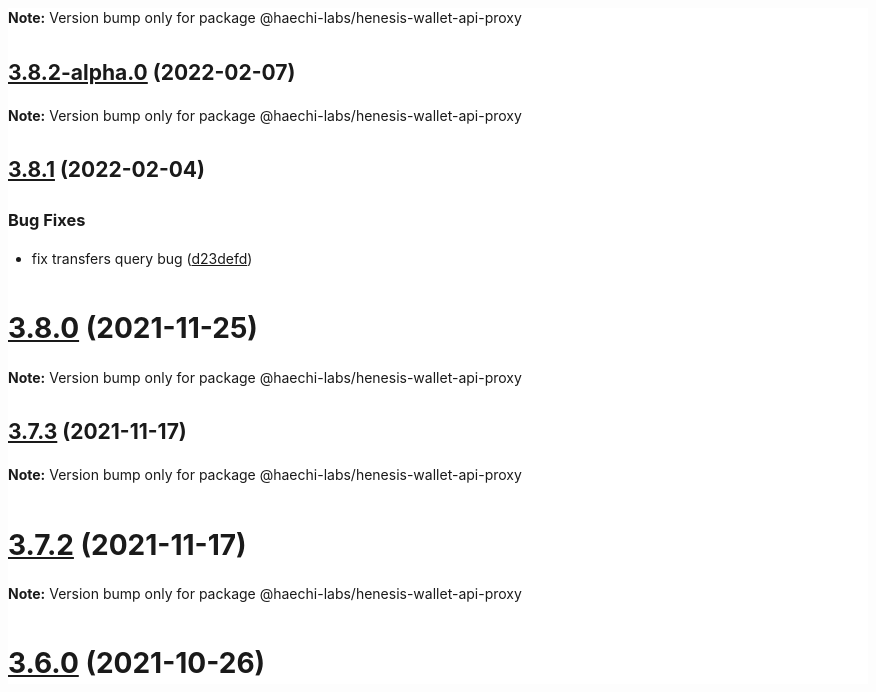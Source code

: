 **Note:** Version bump only for package @haechi-labs/henesis-wallet-api-proxy





## [3.8.2-alpha.0](https://github.com/haechi-labs/henesis-wallet-sdk/compare/v3.8.1...v3.8.2-alpha.0) (2022-02-07)

**Note:** Version bump only for package @haechi-labs/henesis-wallet-api-proxy





## [3.8.1](https://main/HAECHI-LABS/henesis-wallet-sdk/compare/v3.7.0...v3.8.1) (2022-02-04)


### Bug Fixes

* fix transfers query bug ([d23defd](https://main/HAECHI-LABS/henesis-wallet-sdk/commits/d23defd4f2356e8dae8d9faa1f3d59c96ca67ef0))





# [3.8.0](https://github.com/HAECHI-LABS/henesis-wallet-sdk/compare/v3.7.0...v3.8.0) (2021-11-25)

**Note:** Version bump only for package @haechi-labs/henesis-wallet-api-proxy






## [3.7.3](https://github.com/HAECHI-LABS/henesis-wallet-sdk/compare/v3.7.2...v3.7.3) (2021-11-17)

**Note:** Version bump only for package @haechi-labs/henesis-wallet-api-proxy





# [3.7.2](https://github.com/HAECHI-LABS/henesis-wallet-sdk/compare/v3.6.0...v3.7.2) (2021-11-17)

**Note:** Version bump only for package @haechi-labs/henesis-wallet-api-proxy





# [3.6.0](https://github.com/HAECHI-LABS/henesis-wallet-sdk/compare/v3.5.0...v3.6.0) (2021-10-26)

